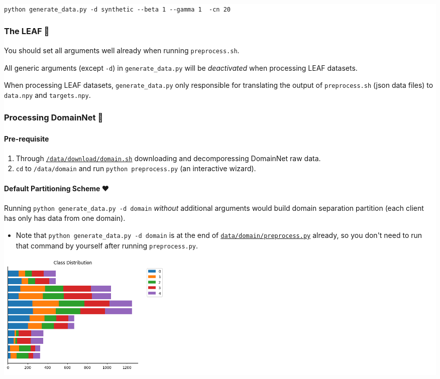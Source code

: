 ```
python generate_data.py -d synthetic --beta 1 --gamma 1  -cn 20 
```


### The LEAF 🍂 
You should set all arguments well already when running `preprocess.sh`. 

All generic arguments (except `-d`) in `generate_data.py` will be *deactivated* when processing LEAF datasets. 

When processing LEAF datasets, `generate_data.py` only responsible for translating the output of `preprocess.sh` (json data files) to `data.npy` and `targets.npy`.

### Processing DomainNet 🧾


#### Pre-requisite

1. Through [`/data/download/domain.sh`](https://github.com/KarhouTam/FL-bench/tree/master/data/download/domain.sh) downloading and decomporessing DomainNet raw data.
2. `cd` to `/data/domain` and run `python preprocess.py` (an interactive wizard).


#### Default Partitioning Scheme ❤ 

Running `python generate_data.py -d domain` *without* additional arguments would build domain separation partition (each client has only has data from one domain).
- Note that `python generate_data.py -d domain` is at the end of [`data/domain/preprocess.py`](https://github.com/KarhouTam/FL-bench/tree/master/data/domain/preprocess.py) already, so you don't need to run that command by yourself after running `preprocess.py`.

<p float="left">
  <img src="../.github/images/domainnet/original_class.png" width="320" />